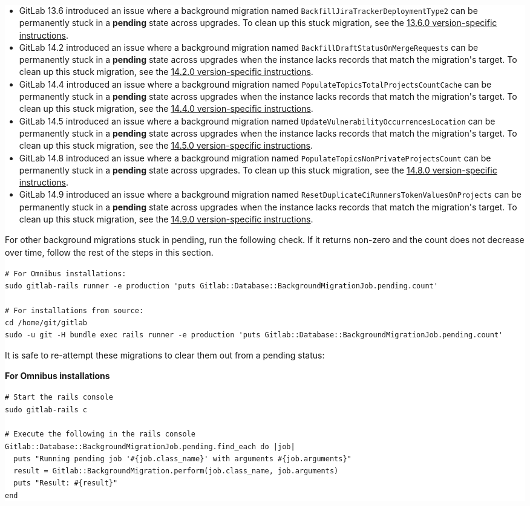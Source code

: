 - GitLab 13.6 introduced an issue where a background migration named
  `BackfillJiraTrackerDeploymentType2` can be permanently stuck in a
  **pending** state across upgrades. To clean up this stuck migration, see the
  [13.6.0 version-specific instructions](index.md#1360).
- GitLab 14.2 introduced an issue where a background migration named
  `BackfillDraftStatusOnMergeRequests` can be permanently stuck in a
  **pending** state across upgrades when the instance lacks records that match
  the migration's target. To clean up this stuck migration, see the
  [14.2.0 version-specific instructions](index.md#1420).
- GitLab 14.4 introduced an issue where a background migration named
  `PopulateTopicsTotalProjectsCountCache` can be permanently stuck in a
  **pending** state across upgrades when the instance lacks records that match
  the migration's target. To clean up this stuck migration, see the
  [14.4.0 version-specific instructions](index.md#1440).
- GitLab 14.5 introduced an issue where a background migration named
  `UpdateVulnerabilityOccurrencesLocation` can be permanently stuck in a
  **pending** state across upgrades when the instance lacks records that match
  the migration's target. To clean up this stuck migration, see the
  [14.5.0 version-specific instructions](index.md#1450).
- GitLab 14.8 introduced an issue where a background migration named
  `PopulateTopicsNonPrivateProjectsCount` can be permanently stuck in a
  **pending** state across upgrades. To clean up this stuck migration, see the
  [14.8.0 version-specific instructions](index.md#1480).
- GitLab 14.9 introduced an issue where a background migration named
  `ResetDuplicateCiRunnersTokenValuesOnProjects` can be permanently stuck in a
  **pending** state across upgrades when the instance lacks records that match
  the migration's target. To clean up this stuck migration, see the
  [14.9.0 version-specific instructions](index.md#1490).

For other background migrations stuck in pending, run the following check. If
it returns non-zero and the count does not decrease over time, follow the rest
of the steps in this section.

```shell
# For Omnibus installations:
sudo gitlab-rails runner -e production 'puts Gitlab::Database::BackgroundMigrationJob.pending.count'

# For installations from source:
cd /home/git/gitlab
sudo -u git -H bundle exec rails runner -e production 'puts Gitlab::Database::BackgroundMigrationJob.pending.count'
```

It is safe to re-attempt these migrations to clear them out from a pending status:

**For Omnibus installations**

```shell
# Start the rails console
sudo gitlab-rails c

# Execute the following in the rails console
Gitlab::Database::BackgroundMigrationJob.pending.find_each do |job|
  puts "Running pending job '#{job.class_name}' with arguments #{job.arguments}"
  result = Gitlab::BackgroundMigration.perform(job.class_name, job.arguments)
  puts "Result: #{result}"
end
```

